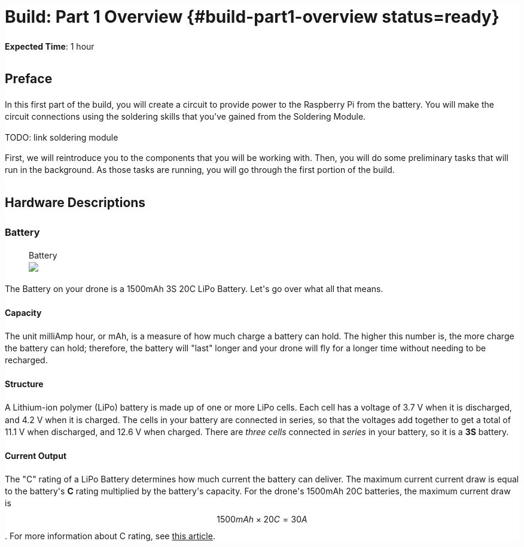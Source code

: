 # Build: Part 1 Overview {#build-part1-overview status=ready}

**Expected Time**: 1 hour

## Preface

In this first part of the build, you will create a circuit to provide power to the Raspberry Pi from the battery. You will make the circuit connections using the soldering skills that you've gained from the Soldering Module.

TODO: link soldering module


First, we will reintroduce you to the components that you will be working with. Then, you will do some preliminary tasks that will run in the background. As those tasks are running, you will go through the first portion of the build.


## Hardware Descriptions


### Battery

<figure>
     <figcaption>Battery</figcaption>
    <img src="photos/battery.png" width="300"/>
</figure>

The Battery on your drone is a 1500mAh 3S 20C LiPo Battery. Let's go over what all that means.

#### Capacity

The unit milliAmp hour, or mAh, is a measure of how much charge a battery can hold. The higher this number is, the more charge the battery can hold; therefore, the battery will "last" longer and your drone will fly for a longer time without needing to be recharged.

#### Structure

A Lithium-ion polymer (LiPo) battery is made up of one or more LiPo cells. Each cell has a voltage of 3.7 V when it is discharged, and 4.2 V when it is charged. The cells in your battery are connected in series, so that the voltages add together to get a total of 11.1 V when discharged, and 12.6 V when charged. There are *three cells* connected in *series* in your battery, so it is a **3S** battery.

#### Current Output

The "C" rating of a LiPo Battery determines how much current the battery can deliver. The maximum current current draw is equal to the battery's **C** rating multiplied by the battery's capacity. For the drone's 1500mAh 20C batteries, the maximum current draw is $$1500mAh \times 20C = 30A$$. For more information about C rating, see [this article](https://oscarliang.com/lipo-battery-c-rating/#:~:text=C%20Rating%20is%20an%20indicator,safely%20without%20harming%20the%20battery.&text=For%20example%2C%20if%20you%20have,be%201000ma%20x%2020C%20%3D%2020A.).
